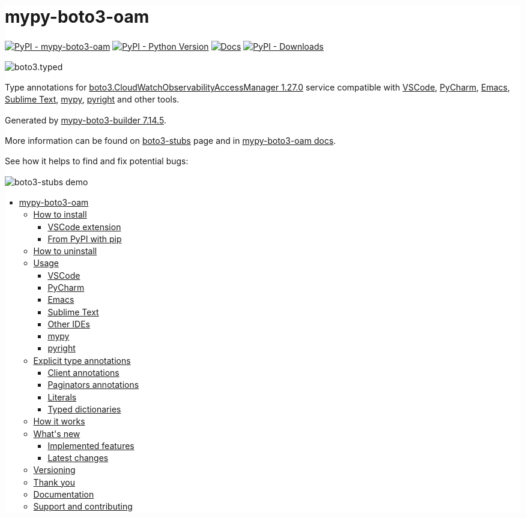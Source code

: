 <a id="mypy-boto3-oam"></a>

# mypy-boto3-oam

[![PyPI - mypy-boto3-oam](https://img.shields.io/pypi/v/mypy-boto3-oam.svg?color=blue)](https://pypi.org/project/mypy-boto3-oam)
[![PyPI - Python Version](https://img.shields.io/pypi/pyversions/mypy-boto3-oam.svg?color=blue)](https://pypi.org/project/mypy-boto3-oam)
[![Docs](https://img.shields.io/readthedocs/boto3-stubs.svg?color=blue)](https://youtype.github.io/boto3_stubs_docs/mypy_boto3_oam/)
[![PyPI - Downloads](https://img.shields.io/pypi/dm/mypy-boto3-oam?color=blue)](https://pypistats.org/packages/mypy-boto3-oam)

![boto3.typed](https://github.com/youtype/mypy_boto3_builder/raw/main/logo.png)

Type annotations for
[boto3.CloudWatchObservabilityAccessManager 1.27.0](https://boto3.amazonaws.com/v1/documentation/api/latest/reference/services/oam.html#CloudWatchObservabilityAccessManager)
service compatible with [VSCode](https://code.visualstudio.com/),
[PyCharm](https://www.jetbrains.com/pycharm/),
[Emacs](https://www.gnu.org/software/emacs/),
[Sublime Text](https://www.sublimetext.com/),
[mypy](https://github.com/python/mypy),
[pyright](https://github.com/microsoft/pyright) and other tools.

Generated by
[mypy-boto3-builder 7.14.5](https://github.com/youtype/mypy_boto3_builder).

More information can be found on
[boto3-stubs](https://pypi.org/project/boto3-stubs/) page and in
[mypy-boto3-oam docs](https://youtype.github.io/boto3_stubs_docs/mypy_boto3_oam/).

See how it helps to find and fix potential bugs:

![boto3-stubs demo](https://github.com/youtype/mypy_boto3_builder/raw/main/demo.gif)

- [mypy-boto3-oam](#mypy-boto3-oam)
  - [How to install](#how-to-install)
    - [VSCode extension](#vscode-extension)
    - [From PyPI with pip](#from-pypi-with-pip)
  - [How to uninstall](#how-to-uninstall)
  - [Usage](#usage)
    - [VSCode](#vscode)
    - [PyCharm](#pycharm)
    - [Emacs](#emacs)
    - [Sublime Text](#sublime-text)
    - [Other IDEs](#other-ides)
    - [mypy](#mypy)
    - [pyright](#pyright)
  - [Explicit type annotations](#explicit-type-annotations)
    - [Client annotations](#client-annotations)
    - [Paginators annotations](#paginators-annotations)
    - [Literals](#literals)
    - [Typed dictionaries](#typed-dictionaries)
  - [How it works](#how-it-works)
  - [What's new](#what's-new)
    - [Implemented features](#implemented-features)
    - [Latest changes](#latest-changes)
  - [Versioning](#versioning)
  - [Thank you](#thank-you)
  - [Documentation](#documentation)
  - [Support and contributing](#support-and-contributing)
